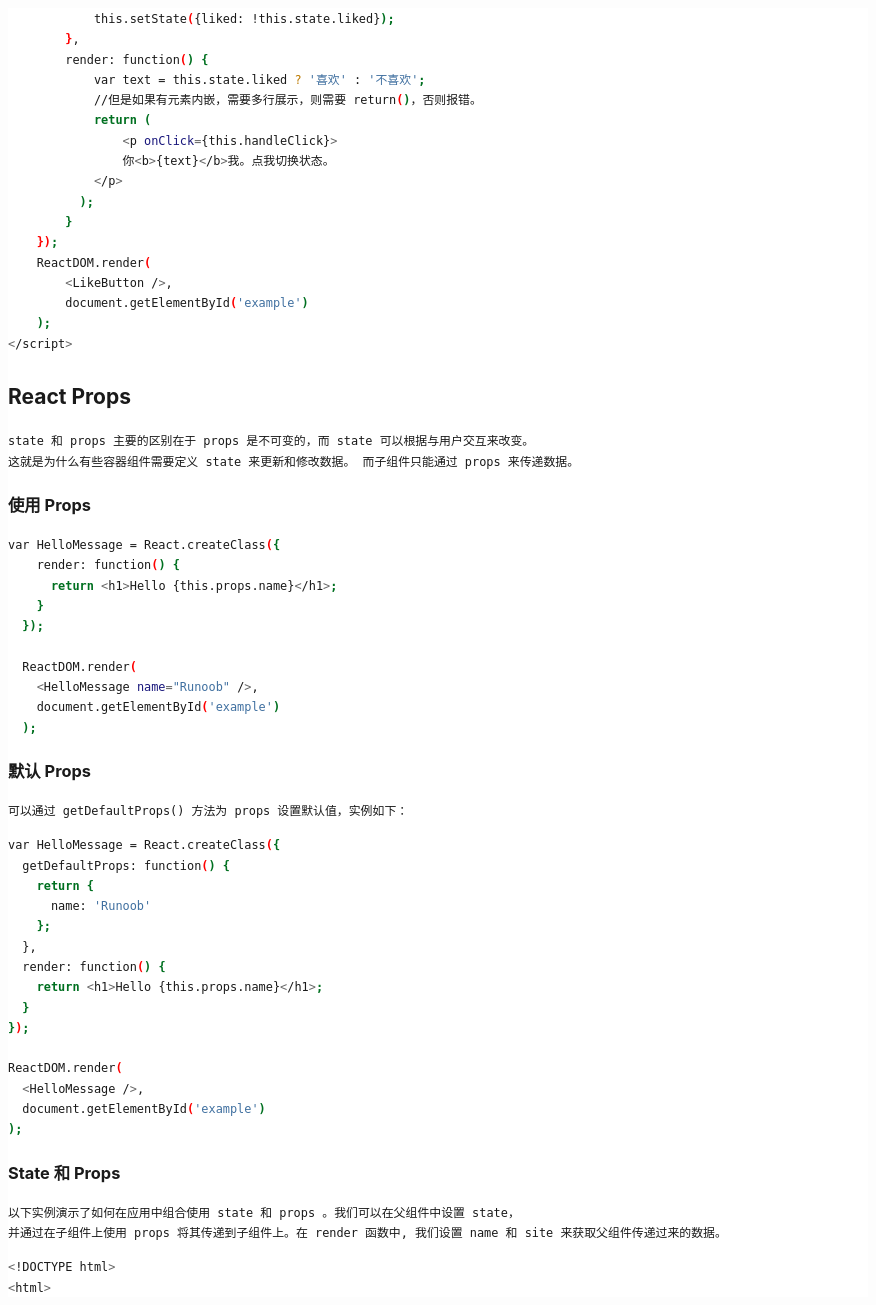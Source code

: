 ```bash
            this.setState({liked: !this.state.liked});
        },
        render: function() {
            var text = this.state.liked ? '喜欢' : '不喜欢';
            //但是如果有元素内嵌，需要多行展示，则需要 return()，否则报错。
            return (
                <p onClick={this.handleClick}>
            	你<b>{text}</b>我。点我切换状态。
            </p>
          );
        }
    });
    ReactDOM.render(
    	<LikeButton />,
    	document.getElementById('example')
    );
</script>
```
## React Props
	state 和 props 主要的区别在于 props 是不可变的，而 state 可以根据与用户交互来改变。
	这就是为什么有些容器组件需要定义 state 来更新和修改数据。 而子组件只能通过 props 来传递数据。

### 使用 Props
```bash
var HelloMessage = React.createClass({
    render: function() {
      return <h1>Hello {this.props.name}</h1>;
    }
  });

  ReactDOM.render(
    <HelloMessage name="Runoob" />,
    document.getElementById('example')
  );
```
### 默认 Props
	可以通过 getDefaultProps() 方法为 props 设置默认值，实例如下：
```bash
var HelloMessage = React.createClass({
  getDefaultProps: function() {
    return {
      name: 'Runoob'
    };
  },
  render: function() {
    return <h1>Hello {this.props.name}</h1>;
  }
});
 
ReactDOM.render(
  <HelloMessage />,
  document.getElementById('example')
);

```
### State 和 Props
	以下实例演示了如何在应用中组合使用 state 和 props 。我们可以在父组件中设置 state， 
	并通过在子组件上使用 props 将其传递到子组件上。在 render 函数中, 我们设置 name 和 site 来获取父组件传递过来的数据。
```bash
<!DOCTYPE html>
<html>
```